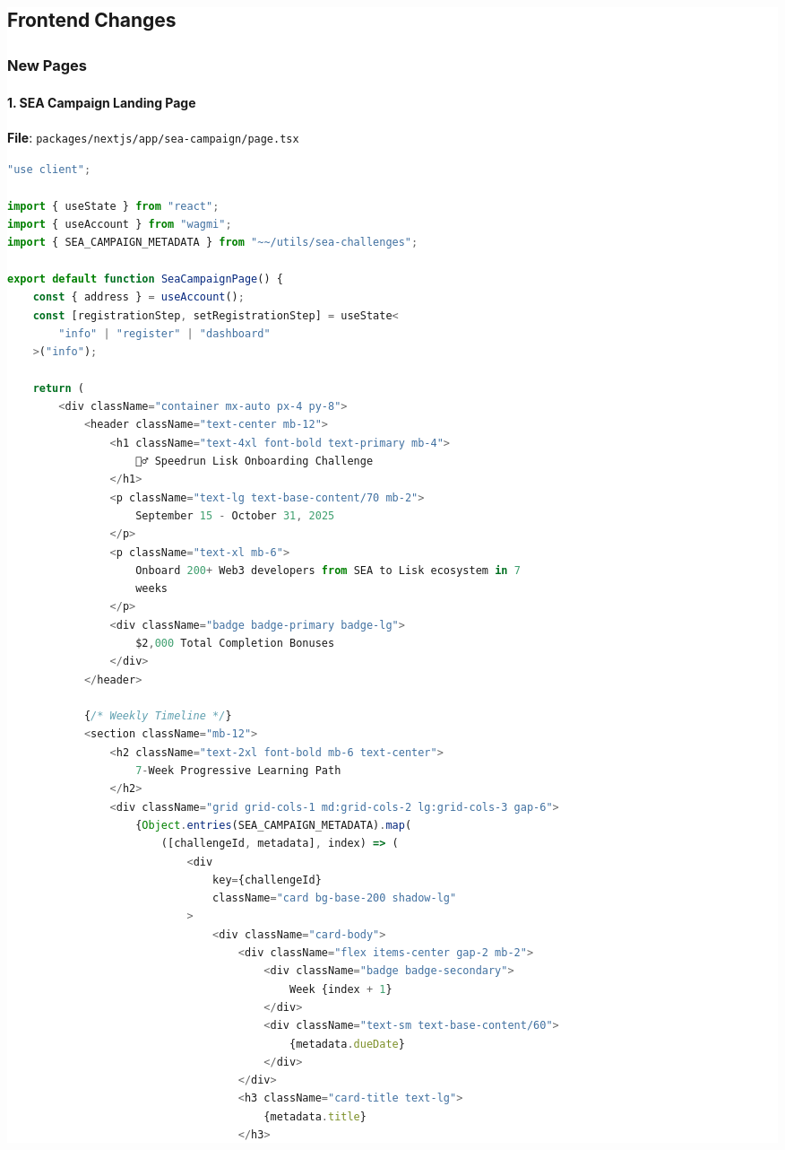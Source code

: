 ## Frontend Changes

### New Pages

#### 1. SEA Campaign Landing Page

**File**: `packages/nextjs/app/sea-campaign/page.tsx`

```typescript
"use client";

import { useState } from "react";
import { useAccount } from "wagmi";
import { SEA_CAMPAIGN_METADATA } from "~~/utils/sea-challenges";

export default function SeaCampaignPage() {
	const { address } = useAccount();
	const [registrationStep, setRegistrationStep] = useState<
		"info" | "register" | "dashboard"
	>("info");

	return (
		<div className="container mx-auto px-4 py-8">
			<header className="text-center mb-12">
				<h1 className="text-4xl font-bold text-primary mb-4">
					🏃‍♂️ Speedrun Lisk Onboarding Challenge
				</h1>
				<p className="text-lg text-base-content/70 mb-2">
					September 15 - October 31, 2025
				</p>
				<p className="text-xl mb-6">
					Onboard 200+ Web3 developers from SEA to Lisk ecosystem in 7
					weeks
				</p>
				<div className="badge badge-primary badge-lg">
					$2,000 Total Completion Bonuses
				</div>
			</header>

			{/* Weekly Timeline */}
			<section className="mb-12">
				<h2 className="text-2xl font-bold mb-6 text-center">
					7-Week Progressive Learning Path
				</h2>
				<div className="grid grid-cols-1 md:grid-cols-2 lg:grid-cols-3 gap-6">
					{Object.entries(SEA_CAMPAIGN_METADATA).map(
						([challengeId, metadata], index) => (
							<div
								key={challengeId}
								className="card bg-base-200 shadow-lg"
							>
								<div className="card-body">
									<div className="flex items-center gap-2 mb-2">
										<div className="badge badge-secondary">
											Week {index + 1}
										</div>
										<div className="text-sm text-base-content/60">
											{metadata.dueDate}
										</div>
									</div>
									<h3 className="card-title text-lg">
										{metadata.title}
									</h3>
```